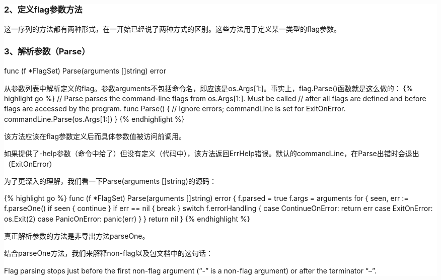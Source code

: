 ### 2、定义flag参数方法

这一序列的方法都有两种形式，在一开始已经说了两种方式的区别。这些方法用于定义某一类型的flag参数。

### 3、解析参数（Parse）

func (f *FlagSet) Parse(arguments []string) error

从参数列表中解析定义的flag。参数arguments不包括命令名，即应该是os.Args[1:]。事实上，flag.Parse()函数就是这么做的：
{% highlight go %}
// Parse parses the command-line flags from os.Args[1:].  Must be called
// after all flags are defined and before flags are accessed by the program.
func Parse() {
    // Ignore errors; commandLine is set for ExitOnError.
    commandLine.Parse(os.Args[1:])
}
{% endhighlight %}

该方法应该在flag参数定义后而具体参数值被访问前调用。

如果提供了-help参数（命令中给了）但没有定义（代码中），该方法返回ErrHelp错误。默认的commandLine，在Parse出错时会退出（ExitOnError）

为了更深入的理解，我们看一下Parse(arguments []string)的源码：

{% highlight go %}
func (f *FlagSet) Parse(arguments []string) error {
    f.parsed = true
    f.args = arguments
    for {
        seen, err := f.parseOne()
        if seen {
            continue
        }
        if err == nil {
            break
        }
        switch f.errorHandling {
        case ContinueOnError:
            return err
        case ExitOnError:
            os.Exit(2)
        case PanicOnError:
            panic(err)
        }
    }
    return nil
}
{% endhighlight %}

真正解析参数的方法是非导出方法parseOne。

结合parseOne方法，我们来解释non-flag以及包文档中的这句话：

Flag parsing stops just before the first non-flag argument (“-” is a non-flag argument) or after the terminator “–”.
